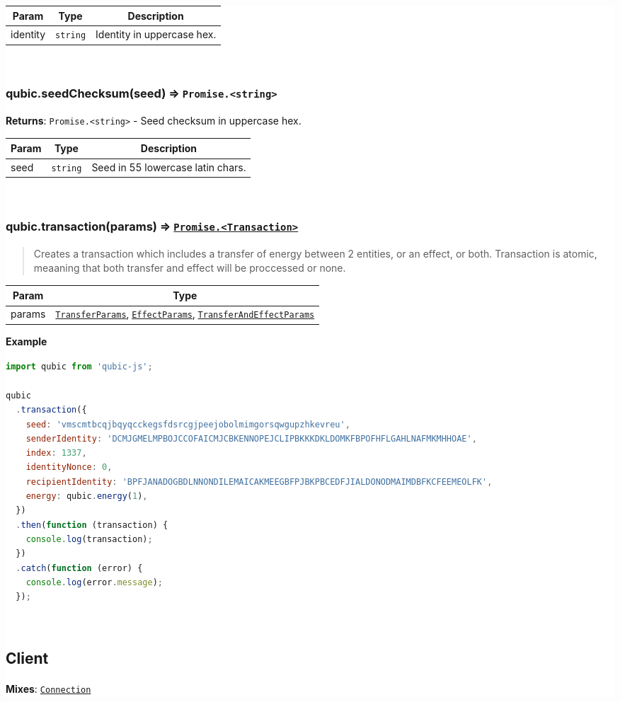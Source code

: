 
| Param | Type | Description |
| --- | --- | --- |
| identity | <code>string</code> | Identity in uppercase hex. |


<br><a name="module_qubic.seedChecksum"></a>

### qubic.seedChecksum(seed) ⇒ <code>Promise.&lt;string&gt;</code>
**Returns**: <code>Promise.&lt;string&gt;</code> - Seed checksum in uppercase hex.  

| Param | Type | Description |
| --- | --- | --- |
| seed | <code>string</code> | Seed in 55 lowercase latin chars. |


<br><a name="module_qubic.transaction"></a>

### qubic.transaction(params) ⇒ [<code>Promise.&lt;Transaction&gt;</code>](#Transaction)
> Creates a transaction which includes a transfer of energy between 2 entities,
> or an effect, or both. Transaction is atomic, meaaning that both transfer and
> effect will be proccessed or none.


| Param | Type |
| --- | --- |
| params | [<code>TransferParams</code>](#TransferParams), [<code>EffectParams</code>](#EffectParams), [<code>TransferAndEffectParams</code>](#TransferAndEffectParams) | 

**Example**  
```js
import qubic from 'qubic-js';

qubic
  .transaction({
    seed: 'vmscmtbcqjbqyqcckegsfdsrcgjpeejobolmimgorsqwgupzhkevreu',
    senderIdentity: 'DCMJGMELMPBOJCCOFAICMJCBKENNOPEJCLIPBKKKDKLDOMKFBPOFHFLGAHLNAFMKMHHOAE',
    index: 1337,
    identityNonce: 0,
    recipientIdentity: 'BPFJANADOGBDLNNONDILEMAICAKMEEGBFPJBKPBCEDFJIALDONODMAIMDBFKCFEEMEOLFK',
    energy: qubic.energy(1),
  })
  .then(function (transaction) {
    console.log(transaction);
  })
  .catch(function (error) {
    console.log(error.message);
  });
```

<br><a name="Client"></a>

## Client
**Mixes**: [<code>Connection</code>](#Connection)  
